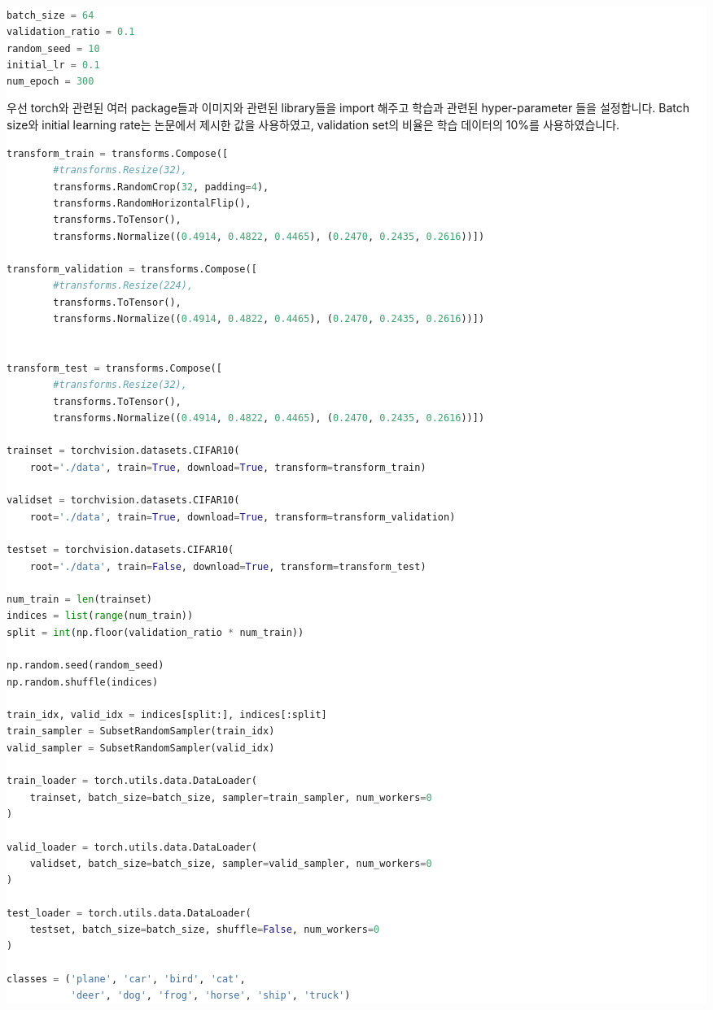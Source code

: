 ```python
batch_size = 64
validation_ratio = 0.1
random_seed = 10
initial_lr = 0.1
num_epoch = 300
```

우선 torch와 관련된 여러 package들과 이미지와 관련된 library들을 import 해주고 학습과 관련된 hyper-parameter 들을 설정합니다. Batch size와 initial learning rate는 논문에서 제시한 값을 사용하였고, validation set의 비율은 학습 데이터의 10%를 사용하였습니다. 

```python
transform_train = transforms.Compose([
        #transforms.Resize(32),
        transforms.RandomCrop(32, padding=4),
        transforms.RandomHorizontalFlip(),
        transforms.ToTensor(),
        transforms.Normalize((0.4914, 0.4822, 0.4465), (0.2470, 0.2435, 0.2616))])

transform_validation = transforms.Compose([
        #transforms.Resize(224),
        transforms.ToTensor(),
        transforms.Normalize((0.4914, 0.4822, 0.4465), (0.2470, 0.2435, 0.2616))])


transform_test = transforms.Compose([
        #transforms.Resize(32),
        transforms.ToTensor(),
        transforms.Normalize((0.4914, 0.4822, 0.4465), (0.2470, 0.2435, 0.2616))])

trainset = torchvision.datasets.CIFAR10(
    root='./data', train=True, download=True, transform=transform_train)

validset = torchvision.datasets.CIFAR10(
    root='./data', train=True, download=True, transform=transform_validation)

testset = torchvision.datasets.CIFAR10(
    root='./data', train=False, download=True, transform=transform_test)

num_train = len(trainset)
indices = list(range(num_train))
split = int(np.floor(validation_ratio * num_train))

np.random.seed(random_seed)
np.random.shuffle(indices)

train_idx, valid_idx = indices[split:], indices[:split]
train_sampler = SubsetRandomSampler(train_idx)
valid_sampler = SubsetRandomSampler(valid_idx)

train_loader = torch.utils.data.DataLoader(
    trainset, batch_size=batch_size, sampler=train_sampler, num_workers=0
)

valid_loader = torch.utils.data.DataLoader(
    validset, batch_size=batch_size, sampler=valid_sampler, num_workers=0
)

test_loader = torch.utils.data.DataLoader(
    testset, batch_size=batch_size, shuffle=False, num_workers=0
)

classes = ('plane', 'car', 'bird', 'cat',
           'deer', 'dog', 'frog', 'horse', 'ship', 'truck')
```
